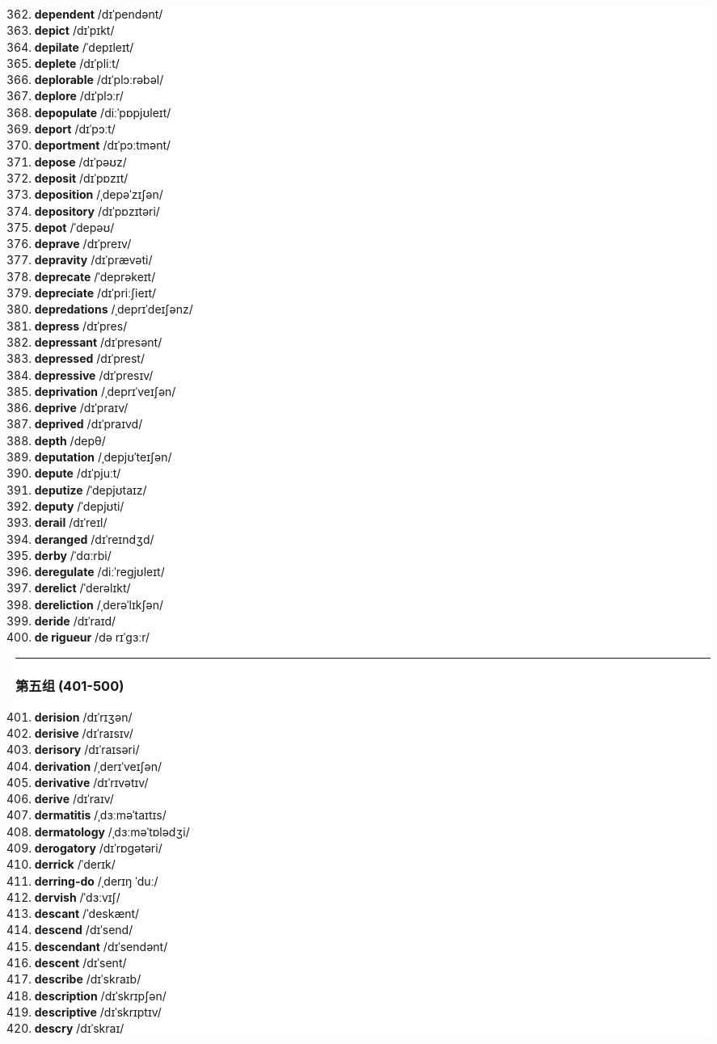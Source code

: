 362. **dependent** /dɪˈpendənt/  
363. **depict** /dɪˈpɪkt/  
364. **depilate** /ˈdepɪleɪt/  
365. **deplete** /dɪˈpliːt/  
366. **deplorable** /dɪˈplɔːrəbəl/  
367. **deplore** /dɪˈplɔːr/  
368. **depopulate** /diːˈpɒpjʊleɪt/  
369. **deport** /dɪˈpɔːt/  
370. **deportment** /dɪˈpɔːtmənt/  
371. **depose** /dɪˈpəʊz/  
372. **deposit** /dɪˈpɒzɪt/  
373. **deposition** /ˌdepəˈzɪʃən/  
374. **depository** /dɪˈpɒzɪtəri/  
375. **depot** /ˈdepəʊ/  
376. **deprave** /dɪˈpreɪv/  
377. **depravity** /dɪˈprævəti/  
378. **deprecate** /ˈdeprəkeɪt/  
379. **depreciate** /dɪˈpriːʃieɪt/  
380. **depredations** /ˌdeprɪˈdeɪʃənz/  
381. **depress** /dɪˈpres/  
382. **depressant** /dɪˈpresənt/  
383. **depressed** /dɪˈprest/  
384. **depressive** /dɪˈpresɪv/  
385. **deprivation** /ˌdeprɪˈveɪʃən/  
386. **deprive** /dɪˈpraɪv/  
387. **deprived** /dɪˈpraɪvd/  
388. **depth** /depθ/  
389. **deputation** /ˌdepjʊˈteɪʃən/  
390. **depute** /dɪˈpjuːt/  
391. **deputize** /ˈdepjʊtaɪz/  
392. **deputy** /ˈdepjʊti/  
393. **derail** /dɪˈreɪl/  
394. **deranged** /dɪˈreɪndʒd/  
395. **derby** /ˈdɑːrbi/  
396. **deregulate** /diːˈreɡjʊleɪt/  
397. **derelict** /ˈderəlɪkt/  
398. **dereliction** /ˌderəˈlɪkʃən/  
399. **deride** /dɪˈraɪd/  
400. **de rigueur** /də rɪˈɡɜːr/  

---

### 第五组 (401-500)  

401. **derision** /dɪˈrɪʒən/  
402. **derisive** /dɪˈraɪsɪv/  
403. **derisory** /dɪˈraɪsəri/  
404. **derivation** /ˌderɪˈveɪʃən/  
405. **derivative** /dɪˈrɪvətɪv/  
406. **derive** /dɪˈraɪv/  
407. **dermatitis** /ˌdɜːməˈtaɪtɪs/  
408. **dermatology** /ˌdɜːməˈtɒlədʒi/  
409. **derogatory** /dɪˈrɒɡətəri/  
410. **derrick** /ˈderɪk/  
411. **derring-do** /ˌderɪŋ ˈduː/  
412. **dervish** /ˈdɜːvɪʃ/  
413. **descant** /ˈdeskænt/  
414. **descend** /dɪˈsend/  
415. **descendant** /dɪˈsendənt/  
416. **descent** /dɪˈsent/  
417. **describe** /dɪˈskraɪb/  
418. **description** /dɪˈskrɪpʃən/  
419. **descriptive** /dɪˈskrɪptɪv/  
420. **descry** /dɪˈskraɪ/  